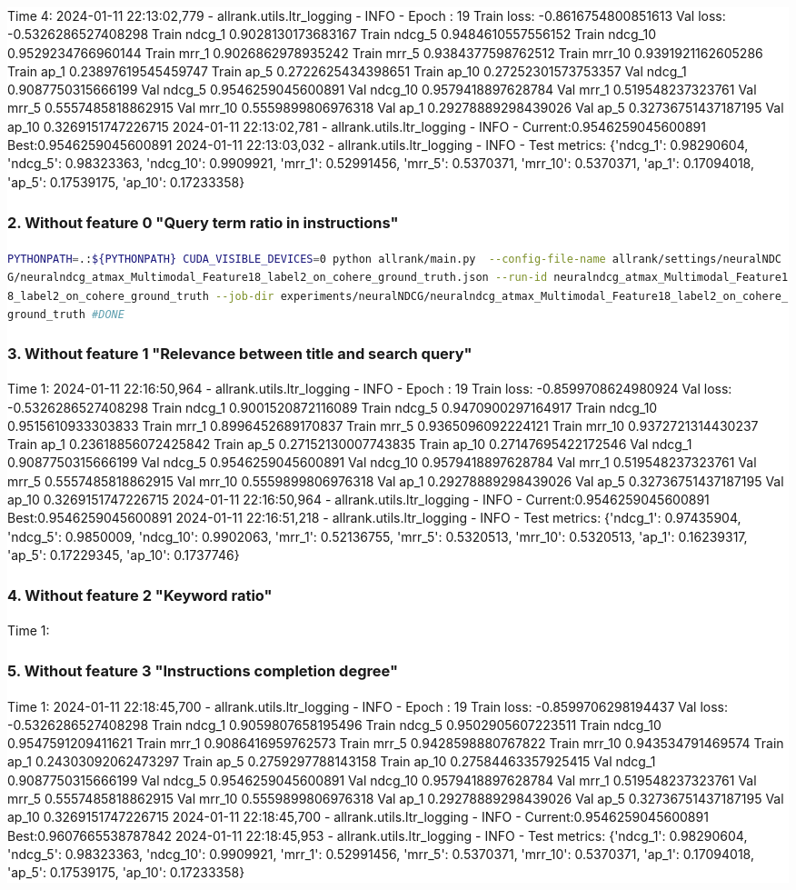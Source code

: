 Time 4:
2024-01-11 22:13:02,779 - allrank.utils.ltr_logging - INFO - Epoch : 19 Train loss: -0.8616754800851613 Val loss: -0.5326286527408298 Train ndcg_1 0.9028130173683167 Train ndcg_5 0.9484610557556152 Train ndcg_10 0.9529234766960144 Train mrr_1 0.9026862978935242 Train mrr_5 0.9384377598762512 Train mrr_10 0.9391921162605286 Train ap_1 0.23897619545459747 Train ap_5 0.2722625434398651 Train ap_10 0.27252301573753357 Val ndcg_1 0.9087750315666199 Val ndcg_5 0.9546259045600891 Val ndcg_10 0.9579418897628784 Val mrr_1 0.519548237323761 Val mrr_5 0.5557485818862915 Val mrr_10 0.5559899806976318 Val ap_1 0.29278889298439026 Val ap_5 0.32736751437187195 Val ap_10 0.3269151747226715
2024-01-11 22:13:02,781 - allrank.utils.ltr_logging - INFO - Current:0.9546259045600891 Best:0.9546259045600891
2024-01-11 22:13:03,032 - allrank.utils.ltr_logging - INFO - Test metrics: {'ndcg_1': 0.98290604, 'ndcg_5': 0.98323363, 'ndcg_10': 0.9909921, 'mrr_1': 0.52991456, 'mrr_5': 0.5370371, 'mrr_10': 0.5370371, 'ap_1': 0.17094018, 'ap_5': 0.17539175, 'ap_10': 0.17233358}

### 2. Without feature 0 "Query term ratio in instructions"

```bash
PYTHONPATH=.:${PYTHONPATH} CUDA_VISIBLE_DEVICES=0 python allrank/main.py  --config-file-name allrank/settings/neuralNDCG/neuralndcg_atmax_Multimodal_Feature18_label2_on_cohere_ground_truth.json --run-id neuralndcg_atmax_Multimodal_Feature18_label2_on_cohere_ground_truth --job-dir experiments/neuralNDCG/neuralndcg_atmax_Multimodal_Feature18_label2_on_cohere_ground_truth #DONE
```

### 3. Without feature 1 "Relevance between title and search query"

Time 1:
2024-01-11 22:16:50,964 - allrank.utils.ltr_logging - INFO - Epoch : 19 Train loss: -0.8599708624980924 Val loss: -0.5326286527408298 Train ndcg_1 0.9001520872116089 Train ndcg_5 0.9470900297164917 Train ndcg_10 0.9515610933303833 Train mrr_1 0.8996452689170837 Train mrr_5 0.9365096092224121 Train mrr_10 0.9372721314430237 Train ap_1 0.23618856072425842 Train ap_5 0.27152130007743835 Train ap_10 0.27147695422172546 Val ndcg_1 0.9087750315666199 Val ndcg_5 0.9546259045600891 Val ndcg_10 0.9579418897628784 Val mrr_1 0.519548237323761 Val mrr_5 0.5557485818862915 Val mrr_10 0.5559899806976318 Val ap_1 0.29278889298439026 Val ap_5 0.32736751437187195 Val ap_10 0.3269151747226715
2024-01-11 22:16:50,964 - allrank.utils.ltr_logging - INFO - Current:0.9546259045600891 Best:0.9546259045600891
2024-01-11 22:16:51,218 - allrank.utils.ltr_logging - INFO - Test metrics: {'ndcg_1': 0.97435904, 'ndcg_5': 0.9850009, 'ndcg_10': 0.9902063, 'mrr_1': 0.52136755, 'mrr_5': 0.5320513, 'mrr_10': 0.5320513, 'ap_1': 0.16239317, 'ap_5': 0.17229345, 'ap_10': 0.1737746}

### 4. Without feature 2 "Keyword ratio"

Time 1:

### 5. Without feature 3 "Instructions completion degree"

Time 1:
2024-01-11 22:18:45,700 - allrank.utils.ltr_logging - INFO - Epoch : 19 Train loss: -0.8599706298194437 Val loss: -0.5326286527408298 Train ndcg_1 0.9059807658195496 Train ndcg_5 0.9502905607223511 Train ndcg_10 0.9547591209411621 Train mrr_1 0.9086416959762573 Train mrr_5 0.9428598880767822 Train mrr_10 0.943534791469574 Train ap_1 0.24303092062473297 Train ap_5 0.2759297788143158 Train ap_10 0.27584463357925415 Val ndcg_1 0.9087750315666199 Val ndcg_5 0.9546259045600891 Val ndcg_10 0.9579418897628784 Val mrr_1 0.519548237323761 Val mrr_5 0.5557485818862915 Val mrr_10 0.5559899806976318 Val ap_1 0.29278889298439026 Val ap_5 0.32736751437187195 Val ap_10 0.3269151747226715
2024-01-11 22:18:45,700 - allrank.utils.ltr_logging - INFO - Current:0.9546259045600891 Best:0.9607665538787842
2024-01-11 22:18:45,953 - allrank.utils.ltr_logging - INFO - Test metrics: {'ndcg_1': 0.98290604, 'ndcg_5': 0.98323363, 'ndcg_10': 0.9909921, 'mrr_1': 0.52991456, 'mrr_5': 0.5370371, 'mrr_10': 0.5370371, 'ap_1': 0.17094018, 'ap_5': 0.17539175, 'ap_10': 0.17233358}
